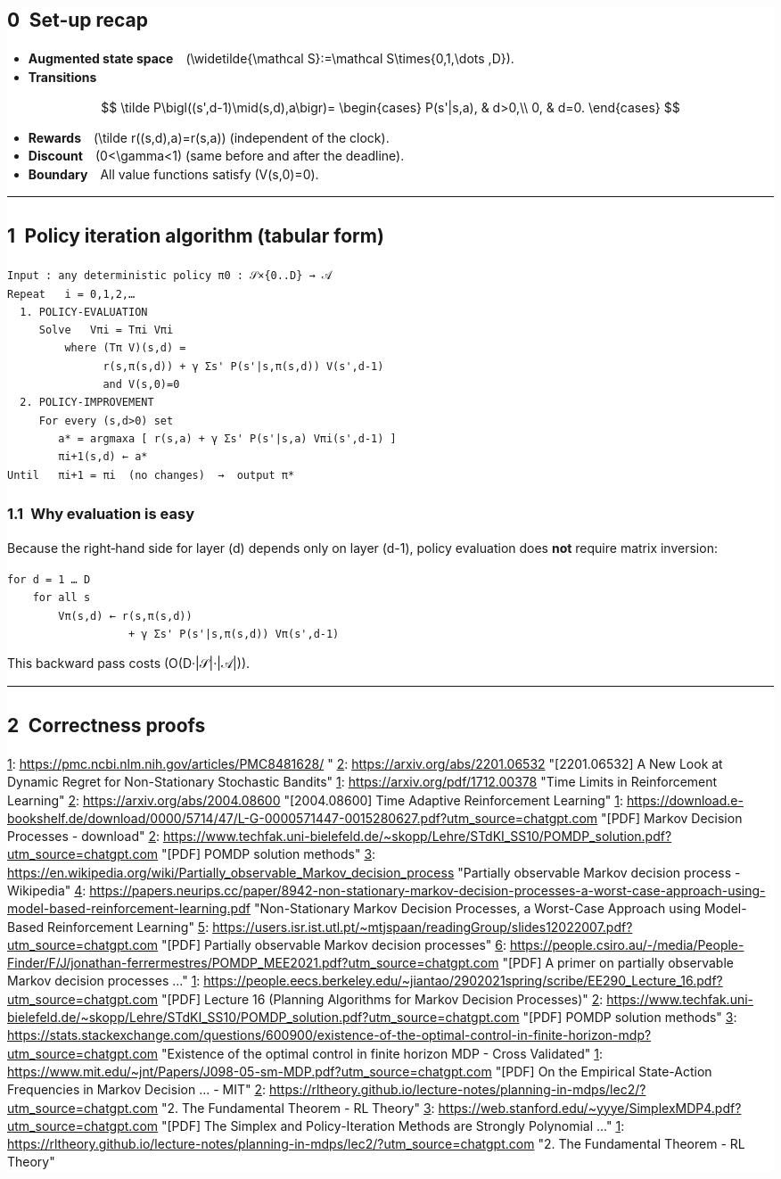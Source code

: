 
## 0 Set‑up recap

* **Augmented state space** \(\widetilde{\mathcal S}:=\mathcal S\times\{0,1,\dots ,D\}\).
* **Transitions**

$$
\tilde P\bigl((s',d-1)\mid(s,d),a\bigr)=
    \begin{cases}
      P(s'|s,a), & d>0,\\
      0, & d=0.
    \end{cases}
$$

* **Rewards** \(\tilde r((s,d),a)=r(s,a)\) (independent of the clock).
* **Discount** \(0<\gamma<1\) (same before and after the deadline).
* **Boundary** All value functions satisfy \(V(s,0)=0\).

---

## 1 Policy iteration algorithm (tabular form)

```text
Input : any deterministic policy π0 : 𝒮×{0..D} → 𝒜
Repeat   i = 0,1,2,…
  1. POLICY‑EVALUATION
     Solve   Vπi = Tπi Vπi
         where (Tπ V)(s,d) =
               r(s,π(s,d)) + γ Σs' P(s'|s,π(s,d)) V(s',d-1)
               and V(s,0)=0
  2. POLICY‑IMPROVEMENT
     For every (s,d>0) set
        a* = argmaxa [ r(s,a) + γ Σs' P(s'|s,a) Vπi(s',d-1) ]
        πi+1(s,d) ← a*
Until   πi+1 = πi  (no changes)  →  output π*
```

### 1.1 Why evaluation is **easy**

Because the right‑hand side for layer \(d\) depends only on layer \(d-1\),
policy evaluation does **not** require matrix inversion:

```
for d = 1 … D
    for all s
        Vπ(s,d) ← r(s,π(s,d))
                   + γ Σs' P(s'|s,π(s,d)) Vπ(s',d-1)
```

This backward pass costs \(O(D·|𝒮|·|𝒜|)\).

---

## 2 Correctness proofs


[1]: https://rltheory.github.io/w2021-lecture-notes/planning-in-mdps/lec2/?utm_source=chatgpt.com "2. The Fundamental Theorem - RL Theory"
[2]: https://era.library.ualberta.ca/items/42307739-a774-4d6b-b1a3-de9fbc949575/view/6fd6b311-d88b-4cf7-8800-831746b681ec/Naik_Abhishek_202404_PhD.pdf?utm_source=chatgpt.com "[PDF] Reinforcement Learning for Continuing Problems Using Average ..."
[3]: https://pmc.ncbi.nlm.nih.gov/articles/PMC8481628/?utm_source=chatgpt.com "A Reinforcement Learning Approach to Understanding Procrastination"
[4]: https://2019.ccneuro.org/proceedings/0000509.pdf?utm_source=chatgpt.com "[PDF] Procrastination in Rational Agents"
[5]: https://en.wikipedia.org/wiki/Instrumental_convergence?utm_source=chatgpt.com "Instrumental convergence"
[6]: https://www.researchgate.net/publication/221944679_On_Hyperbolic_Discounting_and_Uncertain_Hazard_Rates?utm_source=chatgpt.com "On Hyperbolic Discounting and Uncertain Hazard Rates"
[7]: https://openreview.net/forum?id=rkezdaEtvH&utm_source=chatgpt.com "Hyperbolic Discounting and Learning Over Multiple Horizons"
[8]: https://arxiv.org/pdf/1902.06865?utm_source=chatgpt.com "[PDF] hyperbolic discounting and learning over multiple horizons - arXiv"
[9]: https://ojs.aaai.org/index.php/AAAI/article/view/26088/25860?utm_source=chatgpt.com "[PDF] Online Reinforcement Learning with Uncertain Episode Lengths"
[10]: https://www.researchgate.net/publication/368333078_Online_Reinforcement_Learning_with_Uncertain_Episode_Lengths?utm_source=chatgpt.com "Online Reinforcement Learning with Uncertain Episode Lengths"
[11]: https://arxiv.org/abs/2302.03608?utm_source=chatgpt.com "Online Reinforcement Learning with Uncertain Episode Lengths"
[12]: https://arxiv.org/pdf/2405.15050?utm_source=chatgpt.com "[PDF] Reinforcement Learning for Infinite-Horizon Average-Reward Linear ..."
[13]: https://papers.neurips.cc/paper_files/paper/2022/file/e83b86156555ab9692743f9f8f67adf1-Paper-Conference.pdf?utm_source=chatgpt.com "[PDF] Reinforcement Learning with a Terminator"
[1]: https://en.wikipedia.org/wiki/L%C3%A9vy_flight "Lévy flight - Wikipedia"
[2]: https://journals.plos.org/ploscompbiol/article?id=10.1371%2Fjournal.pcbi.1011528 "Lévy movements and a slowly decaying memory allow efficient collective learning in groups of interacting foragers | PLOS Computational Biology"
[1]: https://pmc.ncbi.nlm.nih.gov/articles/PMC8481628/ "
[2]: https://arxiv.org/abs/2201.06532 "[2201.06532] A New Look at Dynamic Regret for Non-Stationary Stochastic Bandits"
[1]: https://arxiv.org/pdf/1712.00378 "Time Limits in Reinforcement Learning"
[2]: https://arxiv.org/abs/2004.08600 "[2004.08600] Time Adaptive Reinforcement Learning"
[1]: https://download.e-bookshelf.de/download/0000/5714/47/L-G-0000571447-0015280627.pdf?utm_source=chatgpt.com "[PDF] Markov Decision Processes - download"
[2]: https://www.techfak.uni-bielefeld.de/~skopp/Lehre/STdKI_SS10/POMDP_solution.pdf?utm_source=chatgpt.com "[PDF] POMDP solution methods"
[3]: https://en.wikipedia.org/wiki/Partially_observable_Markov_decision_process "Partially observable Markov decision process - Wikipedia"
[4]: https://papers.neurips.cc/paper/8942-non-stationary-markov-decision-processes-a-worst-case-approach-using-model-based-reinforcement-learning.pdf "Non-Stationary Markov Decision Processes, a Worst-Case Approach using Model-Based Reinforcement Learning"
[5]: https://users.isr.ist.utl.pt/~mtjspaan/readingGroup/slides12022007.pdf?utm_source=chatgpt.com "[PDF] Partially observable Markov decision processes"
[6]: https://people.csiro.au/-/media/People-Finder/F/J/jonathan-ferrermestres/POMDP_MEE2021.pdf?utm_source=chatgpt.com "[PDF] A primer on partially observable Markov decision processes ..."
[1]: https://people.eecs.berkeley.edu/~jiantao/2902021spring/scribe/EE290_Lecture_16.pdf?utm_source=chatgpt.com "[PDF] Lecture 16 (Planning Algorithms for Markov Decision Processes)"
[2]: https://www.techfak.uni-bielefeld.de/~skopp/Lehre/STdKI_SS10/POMDP_solution.pdf?utm_source=chatgpt.com "[PDF] POMDP solution methods"
[3]: https://stats.stackexchange.com/questions/600900/existence-of-the-optimal-control-in-finite-horizon-mdp?utm_source=chatgpt.com "Existence of the optimal control in finite horizon MDP - Cross Validated"
[1]: https://www.mit.edu/~jnt/Papers/J098-05-sm-MDP.pdf?utm_source=chatgpt.com "[PDF] On the Empirical State-Action Frequencies in Markov Decision ... - MIT"
[2]: https://rltheory.github.io/lecture-notes/planning-in-mdps/lec2/?utm_source=chatgpt.com "2. The Fundamental Theorem - RL Theory"
[3]: https://web.stanford.edu/~yyye/SimplexMDP4.pdf?utm_source=chatgpt.com "[PDF] The Simplex and Policy-Iteration Methods are Strongly Polynomial ..."
[1]: https://rltheory.github.io/lecture-notes/planning-in-mdps/lec2/?utm_source=chatgpt.com "2. The Fundamental Theorem - RL Theory"